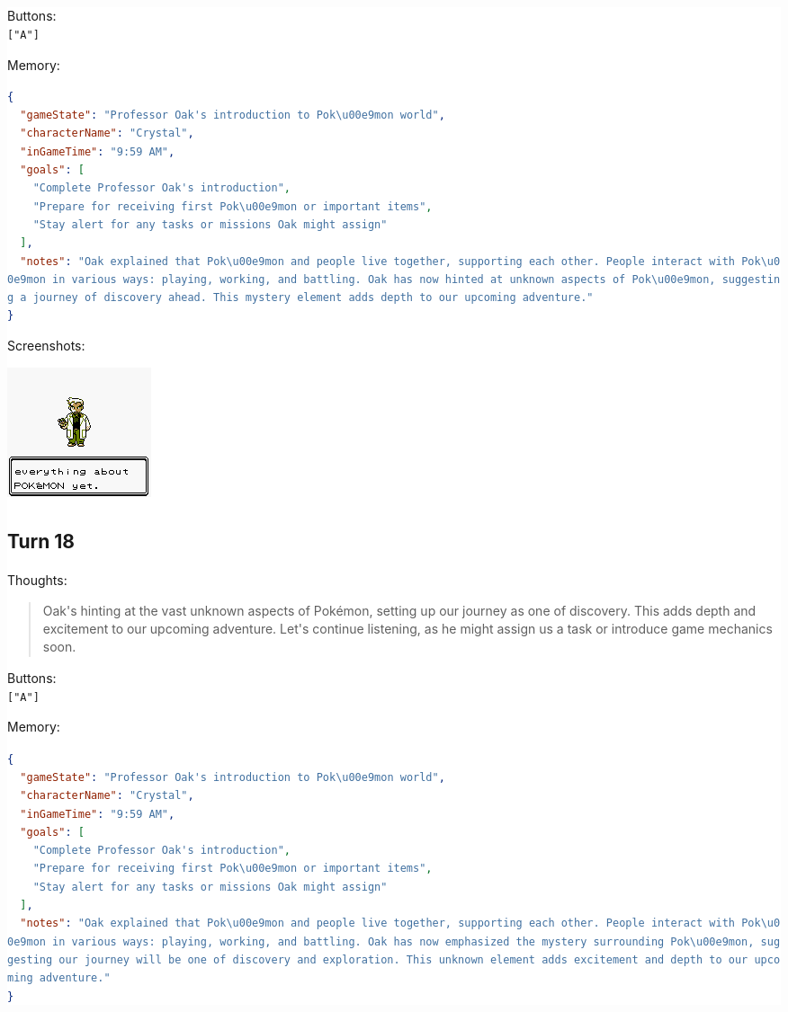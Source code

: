 Buttons:  
`["A"]`

Memory:
```json
{
  "gameState": "Professor Oak's introduction to Pok\u00e9mon world",
  "characterName": "Crystal",
  "inGameTime": "9:59 AM",
  "goals": [
    "Complete Professor Oak's introduction",
    "Prepare for receiving first Pok\u00e9mon or important items",
    "Stay alert for any tasks or missions Oak might assign"
  ],
  "notes": "Oak explained that Pok\u00e9mon and people live together, supporting each other. People interact with Pok\u00e9mon in various ways: playing, working, and battling. Oak has now hinted at unknown aspects of Pok\u00e9mon, suggesting a journey of discovery ahead. This mystery element adds depth to our upcoming adventure."
}
```

Screenshots:

![screenshot](screenshots-sonnet1/screenshot_0000056.png) 

## Turn 18
Thoughts:
>Oak's hinting at the vast unknown aspects of Pokémon, setting up our journey as one of discovery. This adds depth and excitement to our upcoming adventure. Let's continue listening, as he might assign us a task or introduce game mechanics soon.

Buttons:  
`["A"]`

Memory:
```json
{
  "gameState": "Professor Oak's introduction to Pok\u00e9mon world",
  "characterName": "Crystal",
  "inGameTime": "9:59 AM",
  "goals": [
    "Complete Professor Oak's introduction",
    "Prepare for receiving first Pok\u00e9mon or important items",
    "Stay alert for any tasks or missions Oak might assign"
  ],
  "notes": "Oak explained that Pok\u00e9mon and people live together, supporting each other. People interact with Pok\u00e9mon in various ways: playing, working, and battling. Oak has now emphasized the mystery surrounding Pok\u00e9mon, suggesting our journey will be one of discovery and exploration. This unknown element adds excitement and depth to our upcoming adventure."
}
```
